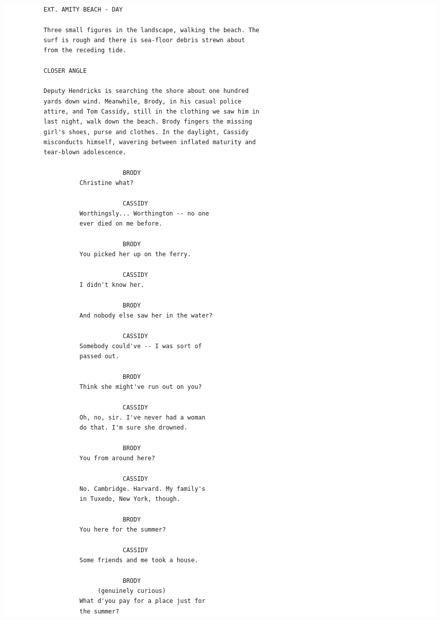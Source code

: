                EXT. AMITY BEACH - DAY

               Three small figures in the landscape, walking the beach. The 
               surf is rough and there is sea-floor debris strewn about 
               from the receding tide.

               CLOSER ANGLE

               Deputy Hendricks is searching the shore about one hundred 
               yards down wind. Meanwhile, Brody, in his casual police 
               attire, and Tom Cassidy, still in the clothing we saw him in 
               last night, walk down the beach. Brody fingers the missing 
               girl's shoes, purse and clothes. In the daylight, Cassidy 
               misconducts himself, wavering between inflated maturity and 
               tear-blown adolescence.

                                     BRODY
                         Christine what?

                                     CASSIDY
                         Worthingsly... Worthington -- no one 
                         ever died on me before.

                                     BRODY
                         You picked her up on the ferry.

                                     CASSIDY
                         I didn't know her.

                                     BRODY
                         And nobody else saw her in the water?

                                     CASSIDY
                         Somebody could've -- I was sort of 
                         passed out.

                                     BRODY
                         Think she might've run out on you?

                                     CASSIDY
                         Oh, no, sir. I've never had a woman 
                         do that. I'm sure she drowned.

                                     BRODY
                         You from around here?

                                     CASSIDY
                         No. Cambridge. Harvard. My family's 
                         in Tuxedo, New York, though.

                                     BRODY
                         You here for the summer?

                                     CASSIDY
                         Some friends and me took a house.

                                     BRODY
                              (genuinely curious)
                         What d'you pay for a place just for 
                         the summer?
